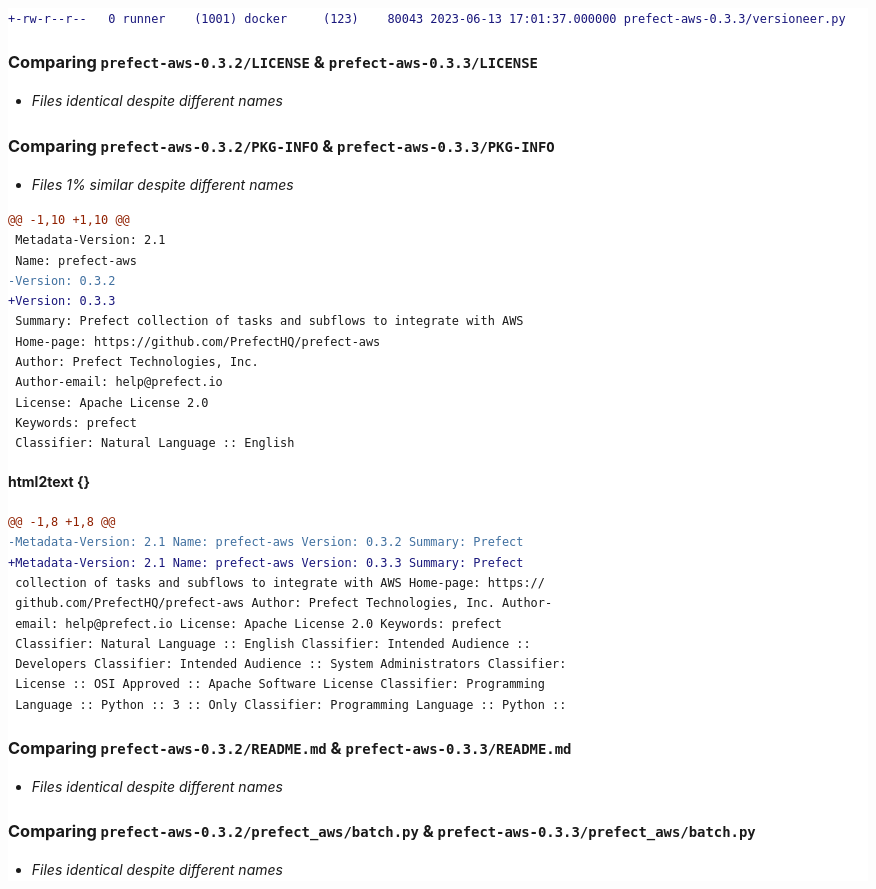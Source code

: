 ```diff
+-rw-r--r--   0 runner    (1001) docker     (123)    80043 2023-06-13 17:01:37.000000 prefect-aws-0.3.3/versioneer.py
```

### Comparing `prefect-aws-0.3.2/LICENSE` & `prefect-aws-0.3.3/LICENSE`

 * *Files identical despite different names*

### Comparing `prefect-aws-0.3.2/PKG-INFO` & `prefect-aws-0.3.3/PKG-INFO`

 * *Files 1% similar despite different names*

```diff
@@ -1,10 +1,10 @@
 Metadata-Version: 2.1
 Name: prefect-aws
-Version: 0.3.2
+Version: 0.3.3
 Summary: Prefect collection of tasks and subflows to integrate with AWS
 Home-page: https://github.com/PrefectHQ/prefect-aws
 Author: Prefect Technologies, Inc.
 Author-email: help@prefect.io
 License: Apache License 2.0
 Keywords: prefect
 Classifier: Natural Language :: English
```

#### html2text {}

```diff
@@ -1,8 +1,8 @@
-Metadata-Version: 2.1 Name: prefect-aws Version: 0.3.2 Summary: Prefect
+Metadata-Version: 2.1 Name: prefect-aws Version: 0.3.3 Summary: Prefect
 collection of tasks and subflows to integrate with AWS Home-page: https://
 github.com/PrefectHQ/prefect-aws Author: Prefect Technologies, Inc. Author-
 email: help@prefect.io License: Apache License 2.0 Keywords: prefect
 Classifier: Natural Language :: English Classifier: Intended Audience ::
 Developers Classifier: Intended Audience :: System Administrators Classifier:
 License :: OSI Approved :: Apache Software License Classifier: Programming
 Language :: Python :: 3 :: Only Classifier: Programming Language :: Python ::
```

### Comparing `prefect-aws-0.3.2/README.md` & `prefect-aws-0.3.3/README.md`

 * *Files identical despite different names*

### Comparing `prefect-aws-0.3.2/prefect_aws/batch.py` & `prefect-aws-0.3.3/prefect_aws/batch.py`

 * *Files identical despite different names*

